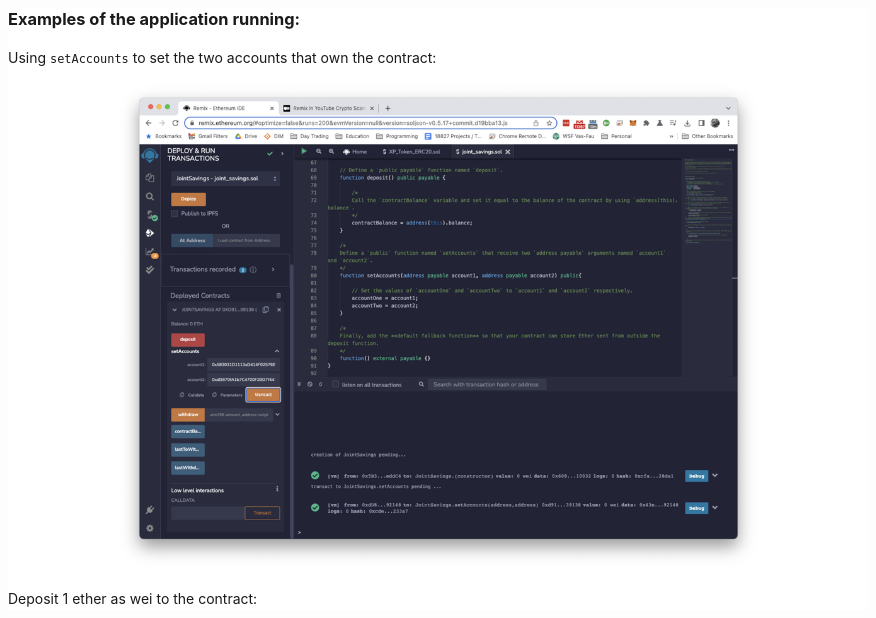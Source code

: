 ### Examples of the application running:

Using `setAccounts` to set the two accounts that own the contract:
<p align="center">
<img src="https://github.com/warp-9000/challenge-20-joint-savings-smart-contract/blob/main/Execution_Results/Screen%20Shot%202022-10-16%20at%204.51.39%20PM%20-%20used%20setAccounts%20function.png?raw=true" 
alt="used setAccounts function" width="75%" />
</p>

Deposit 1 ether as wei to the contract:
<p align="center">